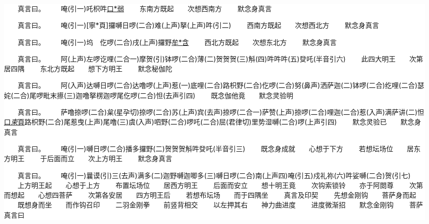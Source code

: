 　　真言曰。
　　唵(引一)吒枳吽[口*弱](入声引二)
　　东南方既起　　次想西南方
　　默念身真言

　　真言曰。
　　唵(引一)[寧*頁]攞嚩日啰(二合)难(上声)拏(上声)吽(引二)
　　西南方既起　　次想西北方
　　默念身真言

　　真言曰。
　　唵(引一)坞　仡啰(二合)戌(上声)攞野[牟*含](引二)
　　西北方既起　　次想东北方
　　默念身真言

　　真言曰。
　　阿(上声)左啰讫哩(二合一)摩贺(引)钵啰(二合)薄(二)贺贺贺(三)斛(四)吽吽吽(五)癹吒(半音引六)
　　此四大明王　　次第居四隅
　　东北方既起　　想下方明王
　　默念秘伽陀

　　真言曰。
　　阿(入声)达嚩日啰(二合)达噜啰(上声)惹(一)底哩(二合)路枳野(二合)仡啰(二合)努(鼻声)洒萨迦(二)钵啰(二合)纥哩(二合)瑟姹(二合)尾啰毗末攃(三)迦噜拏楞迦啰尾仡啰(二合)怛(去声引四)
　　既念伽他竟　　默念灵验明

　　真言曰。
　　萨噜捺啰(二合)枲(星孕切)捺啰(二合)苏(上声)宾(去声)捺啰(二合一)萨赞(上声)捺啰(二合)哩迦(二合)惹(入声)满萨讲(二)怛[口*束*頁](二合)路枳野(二合)尾惹曳(上声)尾噜(三)虞(入声)呬野(二合)啰吒(二合)屈(君律切)里势湿嚩(二合)啰(上声引四)
　　默念灵验已　　默念身真言

　　真言曰。
　　唵(引一)嚩日啰(二合)播多攞野(二)贺贺贺斛吽癹吒(半音引三)
　　既念身成就　　心想于下方
　　若想坛场位　　居东方明王
　　于后面而立　　次上方明王
　　默念身真言

　　真言曰。
　　唵(引一)曩谟(引)三(去声)满多(二)迦野嚩迦唧多(三)嚩日啰(二合)南(上声四)唵(引五)戍礼祢(六)吽娑嚩(二合)贺(引七)
　　上方明王起　　心想于上方
　　布置坛场位　　居西方明王
　　后面而安立　　想十明王竟
　　次钩索锁铃　　亦于阿閦尊
　　次第而想起　　心想四菩萨
　　次第各安居　　四方明王后
　　若想布坛场　　而于四隅坐
　　真言及印契
　　先想金刚钩　　菩萨身而起
　　既想身而坐　　而作钩召印
　　二羽金刚拳　　前竖背相交
　　以左押其右　　神力曲进度
　　进度微渐招　　默念金刚钩
　　菩萨真言曰
